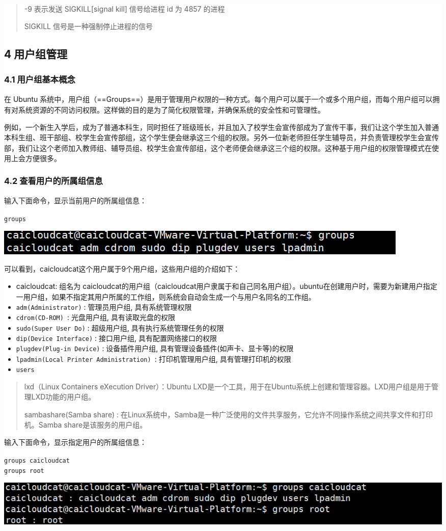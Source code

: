 > -9 表示发送 SIGKILL[signal kill] 信号给进程 id 为 4857 的进程
>
> SIGKILL 信号是一种强制停止进程的信号



## 4 用户组管理

### 4.1 用户组基本概念

在 Ubuntu 系统中，用户组（==Groups==）是用于管理用户权限的一种方式。每个用户可以属于一个或多个用户组，而每个用户组可以拥有对系统资源的不同访问权限。这样做的目的是为了简化权限管理，并确保系统的安全性和可管理性。

例如，一个新生入学后，成为了普通本科生，同时担任了班级班长，并且加入了校学生会宣传部成为了宣传干事，我们让这个学生加入普通本科生组、班干部组、校学生会宣传部组，这个学生便会继承这三个组的权限。另外一位新老师担任学生辅导员，并负责管理校学生会宣传部，我们让这个老师加入教师组、辅导员组、校学生会宣传部组，这个老师便会继承这三个组的权限。这种基于用户组的权限管理模式在使用上会方便很多。

### 4.2 查看用户的所属组信息

输入下面命令，显示当前用户的所属组信息：

```shell
groups
```

![](../../../PageImage/Pasted%20image%2020241029142719.png)

可以看到，caicloudcat这个用户属于9个用户组，这些用户组的介绍如下：

- caicloudcat: 组名为 caicloudcat的用户组（caicloudcat用户隶属于和自己同名用户组）。ubuntu在创建用户时，需要为新建用户指定一用户组，如果不指定其用户所属的工作组，则系统会自动会生成一个与用户名同名的工作组。
- `adm(Administrator)` : 管理员用户组, 具有系统管理权限
- `cdrom(CD-ROM) `: 光盘用户组, 具有读取光盘的权限
- `sudo(Super User Do)` : 超级用户组, 具有执行系统管理任务的权限
- `dip(Device Interface)` : 接口用户组, 具有配置网络接口的权限
- `plugdev(Plug-in Device)` : 设备插件用户组, 具有管理设备插件(如声卡、显卡等)的权限
- `lpadmin(Local Printer Administration) `: 打印机管理用户组, 具有管理打印机的权限
- `users`

> lxd（Linux Containers eXecution Driver）：Ubuntu LXD是一个工具，用于在Ubuntu系统上创建和管理容器。LXD用户组是用于管理LXD功能的用户组。
>
> sambashare(Samba share) : 在Linux系统中，Samba是一种广泛使用的文件共享服务，它允许不同操作系统之间共享文件和打印机。Samba share是该服务的用户组。

输入下面命令，显示指定用户的所属组信息：

```shell
groups caicloudcat
groups root
```

![](../../../PageImage/Pasted%20image%2020241029143029.png)
